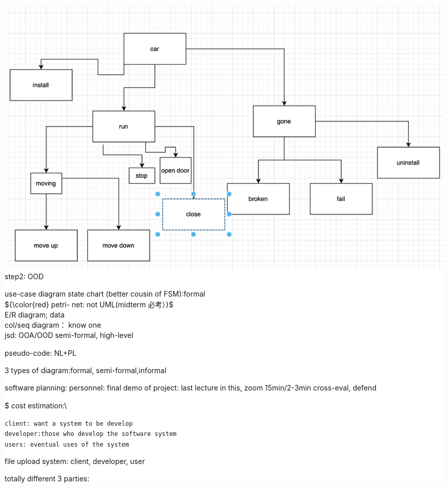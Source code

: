 ![car](car.png)
step2: OOD

use-case diagram
state chart (better cousin of FSM):formal\
${\color{red} petri- net: not UML(midterm 必考）}$\
E/R diagram; data\
col/seq diagram： know one\
jsd: OOA/OOD semi-formal, high-level

pseudo-code: NL+PL

3 types of diagram:formal, semi-formal,informal

software planning: personnel:
final demo of project: last lecture in this, zoom 15min/2-3min cross-eval, defend

$ cost estimation:\

```
client: want a system to be develop
developer:those who develop the software system
users: eventual uses of the system
```

file upload system: client, developer, user

totally different 3 parties:
